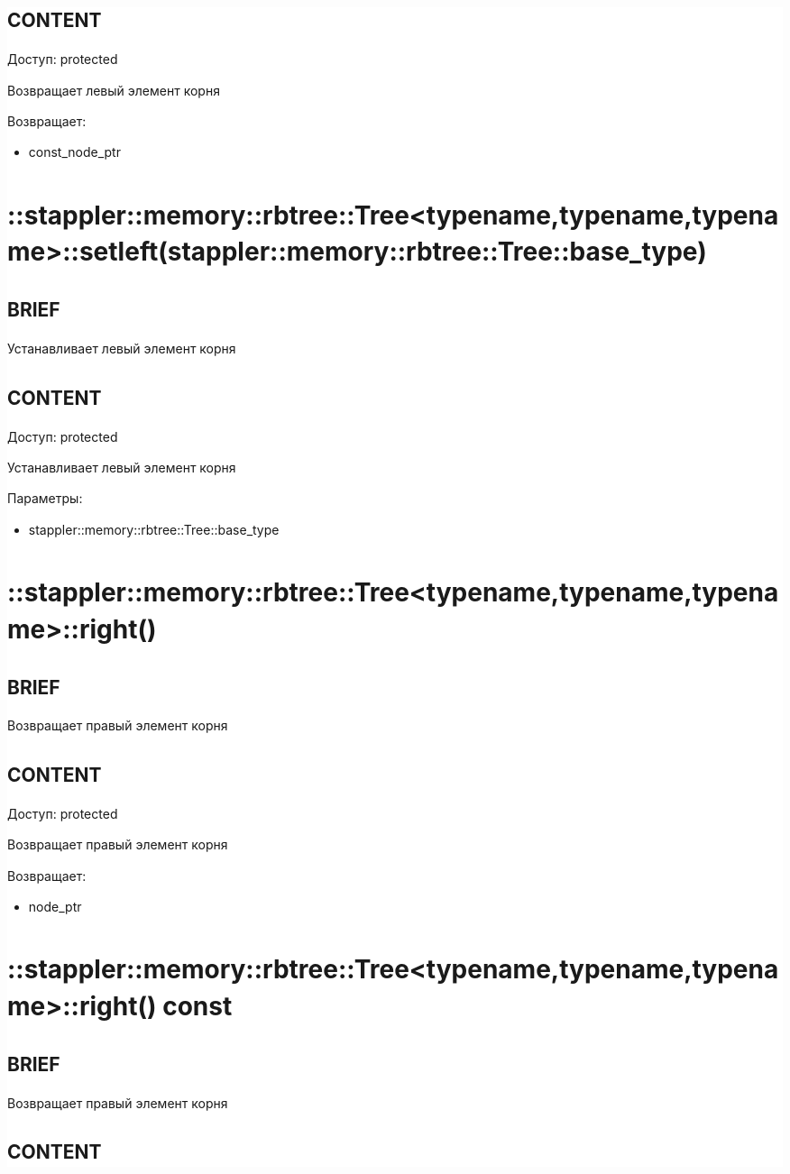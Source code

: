 ## CONTENT

Доступ: protected

Возвращает левый элемент корня

Возвращает:
* const_node_ptr

# ::stappler::memory::rbtree::Tree<typename,typename,typename>::setleft(stappler::memory::rbtree::Tree::base_type)

## BRIEF

Устанавливает левый элемент корня

## CONTENT

Доступ: protected

Устанавливает левый элемент корня

Параметры:
* stappler::memory::rbtree::Tree::base_type


# ::stappler::memory::rbtree::Tree<typename,typename,typename>::right()

## BRIEF

Возвращает правый элемент корня

## CONTENT

Доступ: protected

Возвращает правый элемент корня

Возвращает:
* node_ptr

# ::stappler::memory::rbtree::Tree<typename,typename,typename>::right() const

## BRIEF

Возвращает правый элемент корня

## CONTENT
